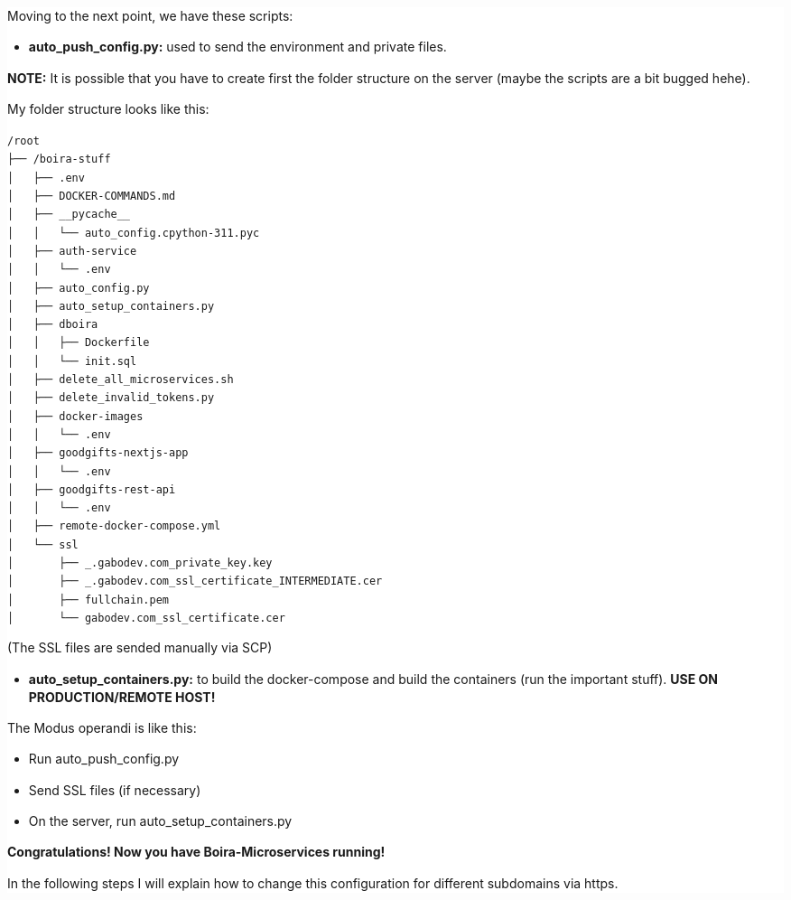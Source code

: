 Moving to the next point, we have these scripts: 

- **auto_push_config.py:** used to send the environment and private files.

**NOTE:** It is possible that you have to create first the folder structure on the server (maybe the scripts are a bit bugged hehe).

My folder structure looks like this:

```bash
/root
├── /boira-stuff
│   ├── .env
│   ├── DOCKER-COMMANDS.md
│   ├── __pycache__
│   │   └── auto_config.cpython-311.pyc
│   ├── auth-service
│   │   └── .env
│   ├── auto_config.py
│   ├── auto_setup_containers.py
│   ├── dboira
│   │   ├── Dockerfile
│   │   └── init.sql
│   ├── delete_all_microservices.sh
│   ├── delete_invalid_tokens.py
│   ├── docker-images
│   │   └── .env
│   ├── goodgifts-nextjs-app
│   │   └── .env
│   ├── goodgifts-rest-api
│   │   └── .env
│   ├── remote-docker-compose.yml
│   └── ssl
│       ├── _.gabodev.com_private_key.key
│       ├── _.gabodev.com_ssl_certificate_INTERMEDIATE.cer
│       ├── fullchain.pem
│       └── gabodev.com_ssl_certificate.cer

```
(The SSL files are sended manually via SCP)

- **auto_setup_containers.py:** to build the docker-compose and build the containers (run the important stuff). **USE ON PRODUCTION/REMOTE HOST!**

The Modus operandi is like this:

- Run auto_push_config.py

- Send SSL files (if necessary)

- On the server, run auto_setup_containers.py

**Congratulations! Now you have Boira-Microservices running!**

In the following steps I will explain how to change this configuration for different subdomains via https.

